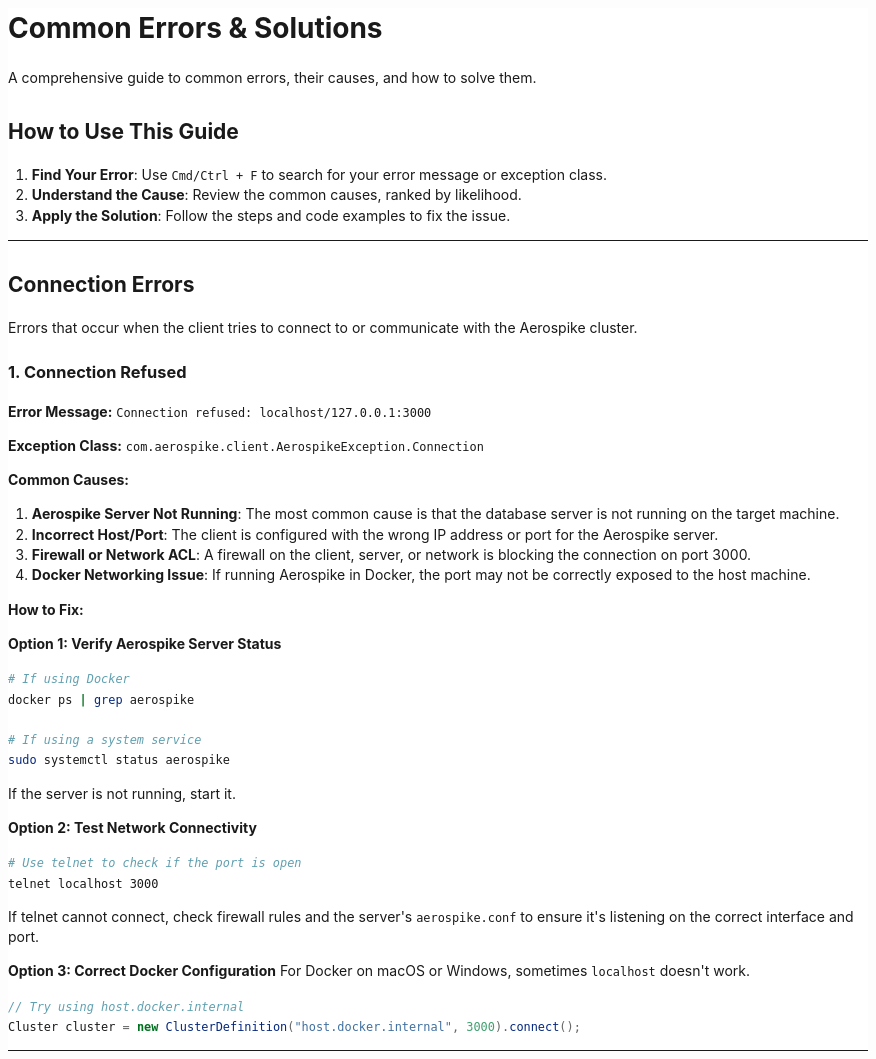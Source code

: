 # Common Errors & Solutions

A comprehensive guide to common errors, their causes, and how to solve them.

## How to Use This Guide

1.  **Find Your Error**: Use `Cmd/Ctrl + F` to search for your error message or exception class.
2.  **Understand the Cause**: Review the common causes, ranked by likelihood.
3.  **Apply the Solution**: Follow the steps and code examples to fix the issue.

---

## Connection Errors

Errors that occur when the client tries to connect to or communicate with the Aerospike cluster.

### 1. Connection Refused

**Error Message:** `Connection refused: localhost/127.0.0.1:3000`

**Exception Class:** `com.aerospike.client.AerospikeException.Connection`

**Common Causes:**
1.  **Aerospike Server Not Running**: The most common cause is that the database server is not running on the target machine.
2.  **Incorrect Host/Port**: The client is configured with the wrong IP address or port for the Aerospike server.
3.  **Firewall or Network ACL**: A firewall on the client, server, or network is blocking the connection on port 3000.
4.  **Docker Networking Issue**: If running Aerospike in Docker, the port may not be correctly exposed to the host machine.

**How to Fix:**

**Option 1: Verify Aerospike Server Status**
```bash
# If using Docker
docker ps | grep aerospike

# If using a system service
sudo systemctl status aerospike
```
If the server is not running, start it.

**Option 2: Test Network Connectivity**
```bash
# Use telnet to check if the port is open
telnet localhost 3000
```
If telnet cannot connect, check firewall rules and the server's `aerospike.conf` to ensure it's listening on the correct interface and port.

**Option 3: Correct Docker Configuration**
For Docker on macOS or Windows, sometimes `localhost` doesn't work.
```java
// Try using host.docker.internal
Cluster cluster = new ClusterDefinition("host.docker.internal", 3000).connect();
```

---